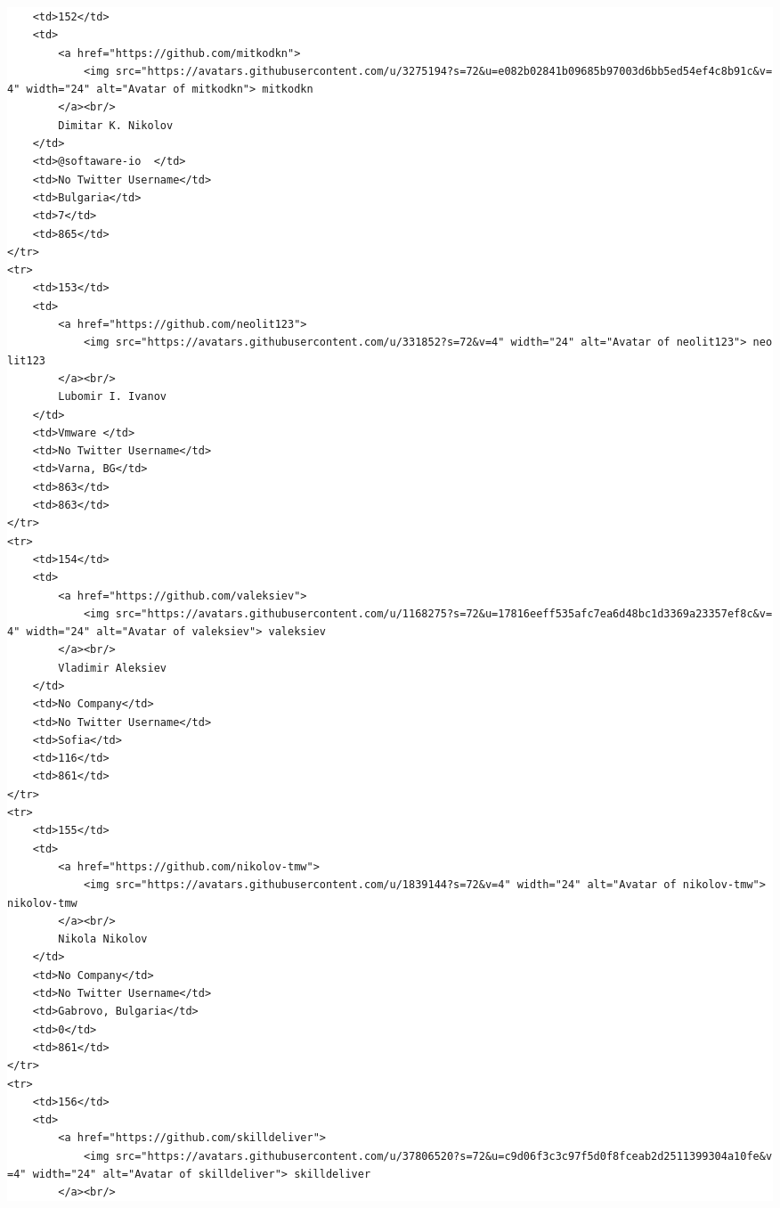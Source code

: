 		<td>152</td>
		<td>
			<a href="https://github.com/mitkodkn">
				<img src="https://avatars.githubusercontent.com/u/3275194?s=72&u=e082b02841b09685b97003d6bb5ed54ef4c8b91c&v=4" width="24" alt="Avatar of mitkodkn"> mitkodkn
			</a><br/>
			Dimitar K. Nikolov
		</td>
		<td>@softaware-io  </td>
		<td>No Twitter Username</td>
		<td>Bulgaria</td>
		<td>7</td>
		<td>865</td>
	</tr>
	<tr>
		<td>153</td>
		<td>
			<a href="https://github.com/neolit123">
				<img src="https://avatars.githubusercontent.com/u/331852?s=72&v=4" width="24" alt="Avatar of neolit123"> neolit123
			</a><br/>
			Lubomir I. Ivanov
		</td>
		<td>Vmware </td>
		<td>No Twitter Username</td>
		<td>Varna, BG</td>
		<td>863</td>
		<td>863</td>
	</tr>
	<tr>
		<td>154</td>
		<td>
			<a href="https://github.com/valeksiev">
				<img src="https://avatars.githubusercontent.com/u/1168275?s=72&u=17816eeff535afc7ea6d48bc1d3369a23357ef8c&v=4" width="24" alt="Avatar of valeksiev"> valeksiev
			</a><br/>
			Vladimir Aleksiev
		</td>
		<td>No Company</td>
		<td>No Twitter Username</td>
		<td>Sofia</td>
		<td>116</td>
		<td>861</td>
	</tr>
	<tr>
		<td>155</td>
		<td>
			<a href="https://github.com/nikolov-tmw">
				<img src="https://avatars.githubusercontent.com/u/1839144?s=72&v=4" width="24" alt="Avatar of nikolov-tmw"> nikolov-tmw
			</a><br/>
			Nikola Nikolov
		</td>
		<td>No Company</td>
		<td>No Twitter Username</td>
		<td>Gabrovo, Bulgaria</td>
		<td>0</td>
		<td>861</td>
	</tr>
	<tr>
		<td>156</td>
		<td>
			<a href="https://github.com/skilldeliver">
				<img src="https://avatars.githubusercontent.com/u/37806520?s=72&u=c9d06f3c3c97f5d0f8fceab2d2511399304a10fe&v=4" width="24" alt="Avatar of skilldeliver"> skilldeliver
			</a><br/>